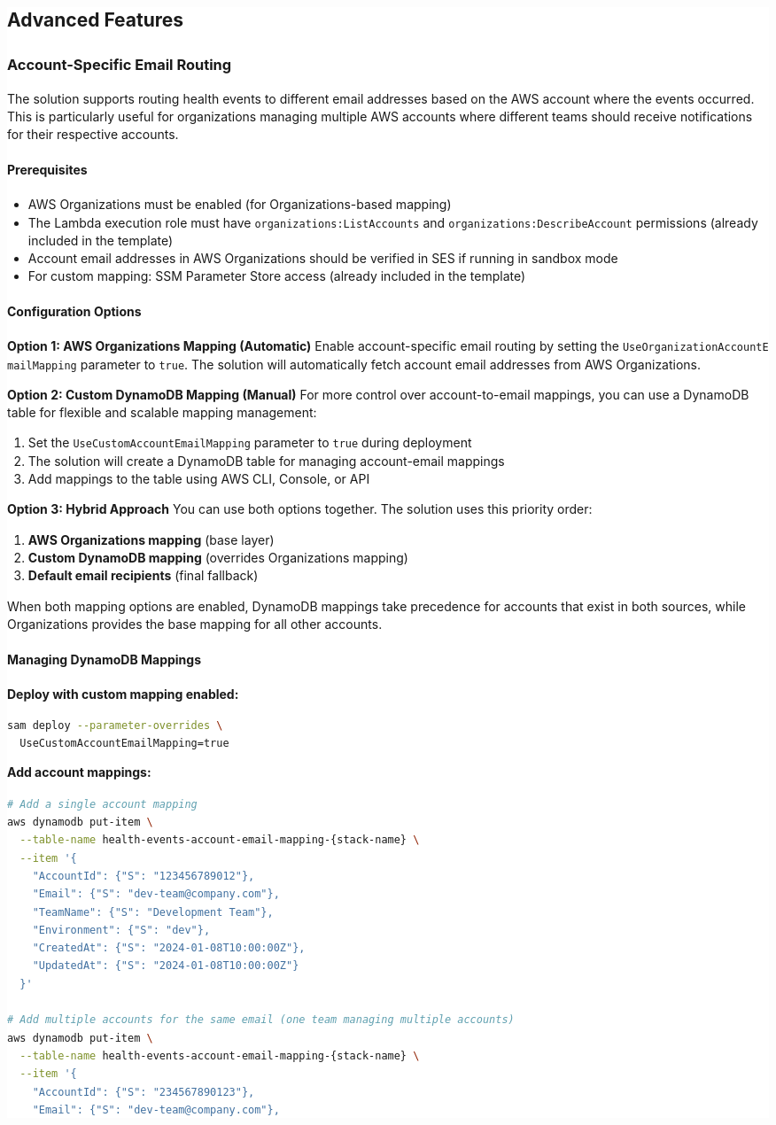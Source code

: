 ## Advanced Features

### Account-Specific Email Routing

The solution supports routing health events to different email addresses based on the AWS account where the events occurred. This is particularly useful for organizations managing multiple AWS accounts where different teams should receive notifications for their respective accounts.

#### Prerequisites

- AWS Organizations must be enabled (for Organizations-based mapping)
- The Lambda execution role must have `organizations:ListAccounts` and `organizations:DescribeAccount` permissions (already included in the template)
- Account email addresses in AWS Organizations should be verified in SES if running in sandbox mode
- For custom mapping: SSM Parameter Store access (already included in the template)

#### Configuration Options

**Option 1: AWS Organizations Mapping (Automatic)**
Enable account-specific email routing by setting the `UseOrganizationAccountEmailMapping` parameter to `true`. The solution will automatically fetch account email addresses from AWS Organizations.

**Option 2: Custom DynamoDB Mapping (Manual)**
For more control over account-to-email mappings, you can use a DynamoDB table for flexible and scalable mapping management:

1. Set the `UseCustomAccountEmailMapping` parameter to `true` during deployment
2. The solution will create a DynamoDB table for managing account-email mappings
3. Add mappings to the table using AWS CLI, Console, or API

**Option 3: Hybrid Approach**
You can use both options together. The solution uses this priority order:
1. **AWS Organizations mapping** (base layer)
2. **Custom DynamoDB mapping** (overrides Organizations mapping)
3. **Default email recipients** (final fallback)

When both mapping options are enabled, DynamoDB mappings take precedence for accounts that exist in both sources, while Organizations provides the base mapping for all other accounts.

#### Managing DynamoDB Mappings

**Deploy with custom mapping enabled:**
```bash
sam deploy --parameter-overrides \
  UseCustomAccountEmailMapping=true
```

**Add account mappings:**
```bash
# Add a single account mapping
aws dynamodb put-item \
  --table-name health-events-account-email-mapping-{stack-name} \
  --item '{
    "AccountId": {"S": "123456789012"},
    "Email": {"S": "dev-team@company.com"},
    "TeamName": {"S": "Development Team"},
    "Environment": {"S": "dev"},
    "CreatedAt": {"S": "2024-01-08T10:00:00Z"},
    "UpdatedAt": {"S": "2024-01-08T10:00:00Z"}
  }'

# Add multiple accounts for the same email (one team managing multiple accounts)
aws dynamodb put-item \
  --table-name health-events-account-email-mapping-{stack-name} \
  --item '{
    "AccountId": {"S": "234567890123"},
    "Email": {"S": "dev-team@company.com"},
```